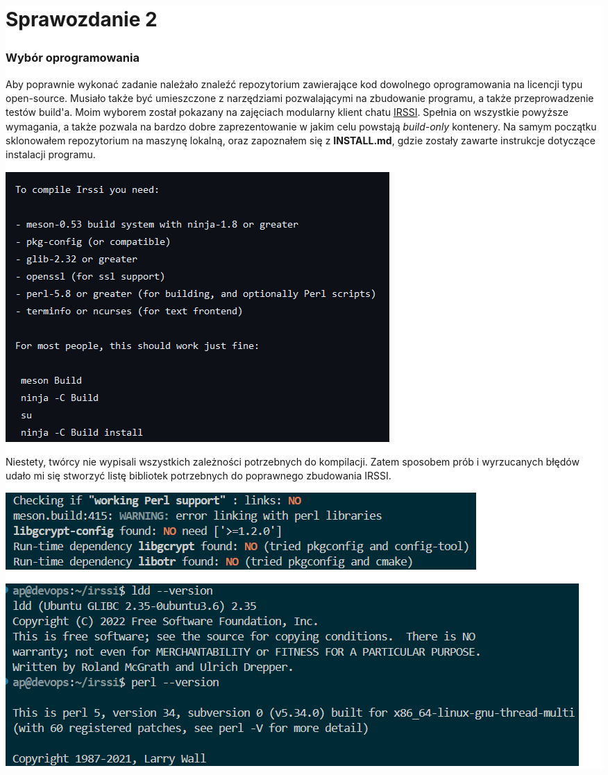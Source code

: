 # Sprawozdanie 2

### Wybór oprogramowania
Aby poprawnie wykonać zadanie należało znaleźć repozytorium zawierające kod dowolnego oprogramowania na licencji typu open-source. Musiało także być umieszczone z narzędziami pozwalającymi na zbudowanie programu, a także przeprowadzenie testów build'a. Moim wyborem został pokazany na zajęciach modularny klient chatu [IRSSI](https://github.com/irssi/irssi). Spełnia on wszystkie powyższe wymagania, a także pozwala na bardzo dobre zaprezentowanie w jakim celu powstają *build-only* kontenery.
Na samym początku sklonowałem repozytorium na maszynę lokalną, oraz zapoznałem się z **INSTALL.md**, gdzie zostały zawarte instrukcje dotyczące instalacji programu. 

![Screenshot 6](scrnshts/image6.png)

Niestety, twórcy nie wypisali wszystkich zależności potrzebnych do kompilacji. Zatem sposobem prób i wyrzucanych błędów udało mi się stworzyć listę bibliotek potrzebnych do poprawnego zbudowania IRSSI.

![Screenshot 1](scrnshts/image.png)

![Screenshot 2](scrnshts/image2.png)
